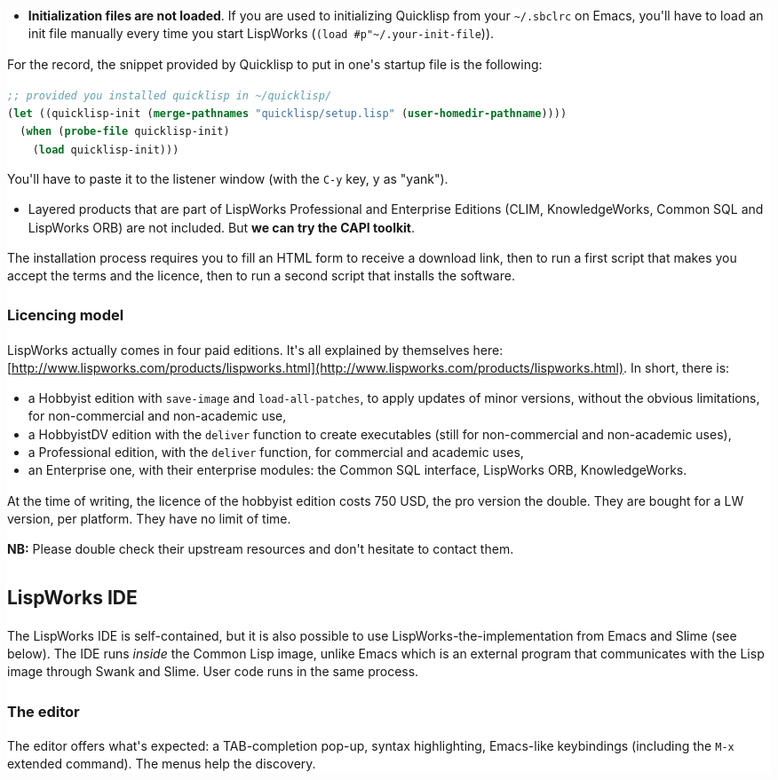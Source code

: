 - **Initialization files are not loaded**. If you are used to initializing Quicklisp from your `~/.sbclrc` on Emacs, you'll have to load an init file manually every time you start LispWorks (`(load #p"~/.your-init-file`)).

For the record, the snippet provided by Quicklisp to put in one's startup file is the following:

~~~lisp
;; provided you installed quicklisp in ~/quicklisp/
(let ((quicklisp-init (merge-pathnames "quicklisp/setup.lisp" (user-homedir-pathname))))
  (when (probe-file quicklisp-init)
    (load quicklisp-init)))
~~~

You'll have to paste it to the listener window (with the `C-y` key, y as "yank").

- Layered products that are part of LispWorks Professional and Enterprise Editions (CLIM, KnowledgeWorks, Common SQL and LispWorks ORB) are not included. But **we can try the CAPI toolkit**.

The installation process requires you to fill an HTML form to receive
a download link, then to run a first script that makes you accept the
terms and the licence, then to run a second script that installs the software.

### Licencing model

LispWorks actually comes in four paid editions. It's all explained by themselves here: [http://www.lispworks.com/products/lispworks.html](http://www.lispworks.com/products/lispworks.html). In short, there is:

- a Hobbyist edition with `save-image` and `load-all-patches`, to apply updates of minor versions, without the obvious limitations, for non-commercial and non-academic use,
- a HobbyistDV edition with the `deliver` function to create executables (still for non-commercial and non-academic uses),
- a Professional edition, with the `deliver` function, for commercial and academic uses,
- an Enterprise one, with their enterprise modules: the Common SQL interface, LispWorks ORB, KnowledgeWorks.

At the time of writing, the licence of the hobbyist edition costs 750 USD, the pro version the double. They are bought for a LW version, per platform. They have no limit of time.

<div class="info-box info">

<strong>NB:</strong> Please double check their upstream resources and don't hesitate to contact them.
</div>


## LispWorks IDE

The LispWorks IDE is self-contained, but it is also possible to use LispWorks-the-implementation from Emacs and Slime (see below). The IDE runs *inside* the Common Lisp image, unlike Emacs which is an external program that communicates with the Lisp image through Swank and Slime. User code runs in the same process.

### The editor

The editor offers what's expected: a TAB-completion pop-up, syntax
highlighting, Emacs-like keybindings (including the `M-x` extended
command). The menus help the discovery.
